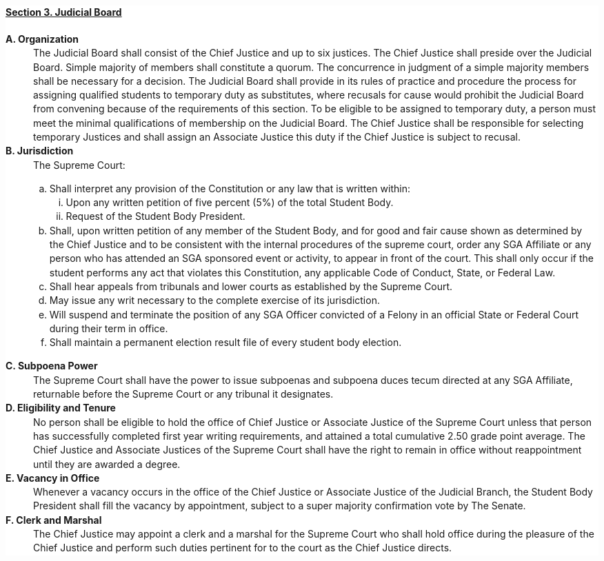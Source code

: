#### **<u>Section 3. Judicial Board</u>**

<dl>
	<dt><b>A. Organization</b></dt>
		<dd>The Judicial Board shall consist of the Chief Justice and up to six justices. The Chief Justice shall preside over the Judicial Board. Simple majority of members shall constitute a quorum. The concurrence in judgment of a simple majority members shall be necessary for a decision. The Judicial Board shall provide in its rules of practice and procedure the process for assigning qualified students to temporary duty as substitutes, where recusals for cause would prohibit the Judicial Board from convening because of the requirements of this section. To be eligible to be assigned to temporary duty, a person must meet the minimal qualifications of membership on the Judicial Board. The Chief Justice shall be responsible for selecting temporary Justices and shall assign an Associate Justice this duty if the Chief Justice is subject to recusal.</dd>
	<dt><b>B. Jurisdiction</b></dt>
		<dd>The Supreme Court:
			<ol type="a">
				<li>Shall interpret any provision of the Constitution or any law that is written within:
					<ol type="i">
						<li>Upon any written petition of five percent (5%) of the total Student Body.</li>
						<li>Request of the Student Body President.</li>
					</ol>
				</li>
				<li>Shall, upon written petition of any member of the Student Body, and for good and fair cause shown as determined by the Chief Justice and to be consistent with the internal procedures of the supreme court, order any SGA Affiliate or any person who has attended an SGA sponsored event or activity, to appear in front of the court. This shall only occur if the student performs any act that violates this Constitution, any applicable Code of Conduct, State, or Federal Law.</li>
				<li>Shall hear appeals from tribunals and lower courts as established by the Supreme Court.</li>
				<li>May issue any writ necessary to the complete exercise of its jurisdiction.</li>
				<li>Will suspend and terminate the position of any SGA Officer convicted of a Felony in an official State or Federal Court during their term in office.</li>
				<li>Shall maintain a permanent election result file of every student body election.</li>
			</ol>
		</dd>
	<dt><b>C. Subpoena Power</b></dt>
		<dd>The Supreme Court shall have the power to issue subpoenas and subpoena duces tecum directed at any SGA Affiliate, returnable before the Supreme Court or any tribunal it designates.</dd>
	<dt><b>D. Eligibility and Tenure</b></dt>
		<dd>No person shall be eligible to hold the office of Chief Justice or Associate Justice of the Supreme Court unless that person has successfully completed first year writing requirements, and attained a total cumulative 2.50 grade point average. The Chief Justice and Associate Justices of the Supreme Court shall have the right to remain in office without reappointment until they are awarded a degree.</dd>
	<dt><b>E. Vacancy in Office</b></dt>
		<dd>Whenever a vacancy occurs in the office of the Chief Justice or Associate Justice of the Judicial Branch, the Student Body President shall fill the vacancy by appointment, subject to a super majority confirmation vote by The Senate.</dd>
	<dt><b>F. Clerk and Marshal</b></dt>
		<dd>The Chief Justice may appoint a clerk and a marshal for the Supreme Court who shall hold office during the pleasure of the Chief Justice and perform such duties pertinent for to the court as the Chief Justice directs.</dd>
</dl>
